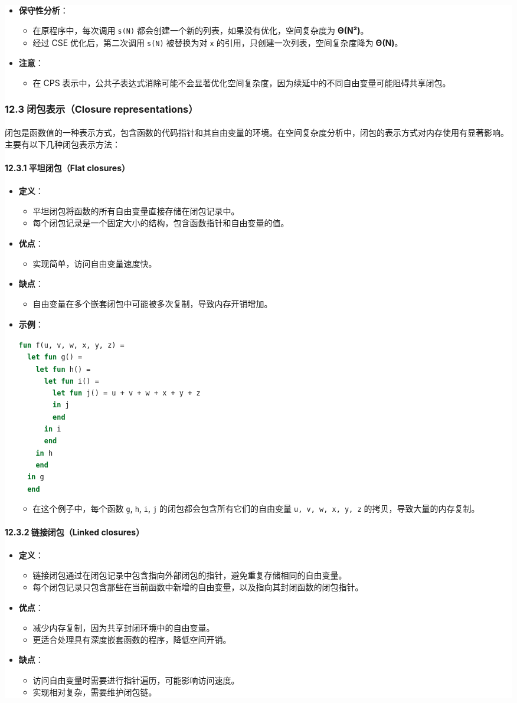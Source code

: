 - **保守性分析**：
  - 在原程序中，每次调用 `s(N)` 都会创建一个新的列表，如果没有优化，空间复杂度为 **Θ(N²)**。
  - 经过 CSE 优化后，第二次调用 `s(N)` 被替换为对 `x` 的引用，只创建一次列表，空间复杂度降为 **Θ(N)**。

- **注意**：
  - 在 CPS 表示中，公共子表达式消除可能不会显著优化空间复杂度，因为续延中的不同自由变量可能阻碍共享闭包。

### **12.3 闭包表示（Closure representations）**

闭包是函数值的一种表示方式，包含函数的代码指针和其自由变量的环境。在空间复杂度分析中，闭包的表示方式对内存使用有显著影响。主要有以下几种闭包表示方法：

#### **12.3.1 平坦闭包（Flat closures）**

- **定义**：
  - 平坦闭包将函数的所有自由变量直接存储在闭包记录中。
  - 每个闭包记录是一个固定大小的结构，包含函数指针和自由变量的值。
  
- **优点**：
  - 实现简单，访问自由变量速度快。
  
- **缺点**：
  - 自由变量在多个嵌套闭包中可能被多次复制，导致内存开销增加。
  
- **示例**：

  ```sml
  fun f(u, v, w, x, y, z) =
    let fun g() =
      let fun h() =
        let fun i() =
          let fun j() = u + v + w + x + y + z
          in j
          end
        in i
        end
      in h
      end
    in g
    end
  ```

  - 在这个例子中，每个函数 `g`, `h`, `i`, `j` 的闭包都会包含所有它们的自由变量 `u, v, w, x, y, z` 的拷贝，导致大量的内存复制。

#### **12.3.2 链接闭包（Linked closures）**

- **定义**：
  - 链接闭包通过在闭包记录中包含指向外部闭包的指针，避免重复存储相同的自由变量。
  - 每个闭包记录只包含那些在当前函数中新增的自由变量，以及指向其封闭函数的闭包指针。
  
- **优点**：
  - 减少内存复制，因为共享封闭环境中的自由变量。
  - 更适合处理具有深度嵌套函数的程序，降低空间开销。
  
- **缺点**：
  - 访问自由变量时需要进行指针遍历，可能影响访问速度。
  - 实现相对复杂，需要维护闭包链。
